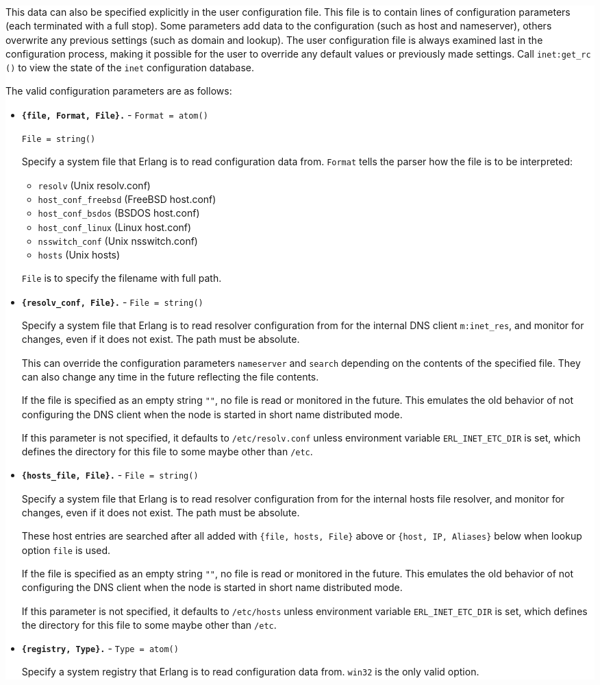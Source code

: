 This data can also be specified explicitly in the user configuration file. This file is to contain lines of configuration parameters (each terminated with a full stop). Some parameters add data to the configuration (such as host and nameserver), others overwrite any previous settings (such as domain and lookup). The user configuration file is always examined last in the configuration process, making it possible for the user to override any default values or previously made settings. Call `inet:get_rc()` to view the state of the `inet` configuration database.

The valid configuration parameters are as follows:

* __`{file, Format, File}.`__ - `Format = atom()`

  `File = string()`

  Specify a system file that Erlang is to read configuration data from. `Format` tells the parser how the file is to be interpreted:

  * `resolv` (Unix resolv.conf)
  * `host_conf_freebsd` (FreeBSD host.conf)
  * `host_conf_bsdos` (BSDOS host.conf)
  * `host_conf_linux` (Linux host.conf)
  * `nsswitch_conf` (Unix nsswitch.conf)
  * `hosts` (Unix hosts)

  `File` is to specify the filename with full path.

* __`{resolv_conf, File}.`__ - `File = string()`

  Specify a system file that Erlang is to read resolver configuration from for the internal DNS client `m:inet_res`, and monitor for changes, even if it does not exist. The path must be absolute.

  This can override the configuration parameters `nameserver` and `search` depending on the contents of the specified file. They can also change any time in the future reflecting the file contents.

  If the file is specified as an empty string `""`, no file is read or monitored in the future. This emulates the old behavior of not configuring the DNS client when the node is started in short name distributed mode.

  If this parameter is not specified, it defaults to `/etc/resolv.conf` unless environment variable `ERL_INET_ETC_DIR` is set, which defines the directory for this file to some maybe other than `/etc`.

* __`{hosts_file, File}.`__ - `File = string()`

  Specify a system file that Erlang is to read resolver configuration from for the internal hosts file resolver, and monitor for changes, even if it does not exist. The path must be absolute.

  These host entries are searched after all added with `{file, hosts, File}` above or `{host, IP, Aliases}` below when lookup option `file` is used.

  If the file is specified as an empty string `""`, no file is read or monitored in the future. This emulates the old behavior of not configuring the DNS client when the node is started in short name distributed mode.

  If this parameter is not specified, it defaults to `/etc/hosts` unless environment variable `ERL_INET_ETC_DIR` is set, which defines the directory for this file to some maybe other than `/etc`.

* __`{registry, Type}.`__ - `Type = atom()`

  Specify a system registry that Erlang is to read configuration data from. `win32` is the only valid option.

